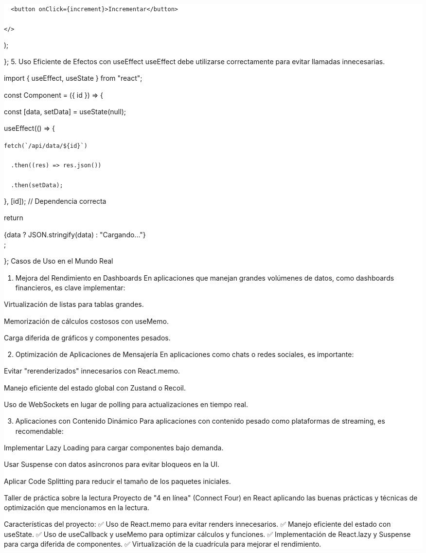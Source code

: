       <button onClick={increment}>Incrementar</button>

    </>

  );

};
5. Uso Eficiente de Efectos con useEffect
useEffect debe utilizarse correctamente para evitar llamadas innecesarias.

import { useEffect, useState } from "react";

const Component = ({ id }) => {

  const [data, setData] = useState(null);

  useEffect(() => {

    fetch(`/api/data/${id}`)

      .then((res) => res.json())

      .then(setData);

  }, [id]); // Dependencia correcta

  return <div>{data ? JSON.stringify(data) : "Cargando..."}</div>;

};
Casos de Uso en el Mundo Real
1. Mejora del Rendimiento en Dashboards
En aplicaciones que manejan grandes volúmenes de datos, como dashboards financieros, es clave implementar:

Virtualización de listas para tablas grandes.

Memorización de cálculos costosos con useMemo.

Carga diferida de gráficos y componentes pesados.

2. Optimización de Aplicaciones de Mensajería
En aplicaciones como chats o redes sociales, es importante:

Evitar "rerenderizados" innecesarios con React.memo.

Manejo eficiente del estado global con Zustand o Recoil.

Uso de WebSockets en lugar de polling para actualizaciones en tiempo real.

3. Aplicaciones con Contenido Dinámico
Para aplicaciones con contenido pesado como plataformas de streaming, es recomendable:

Implementar Lazy Loading para cargar componentes bajo demanda.

Usar Suspense con datos asíncronos para evitar bloqueos en la UI.

Aplicar Code Splitting para reducir el tamaño de los paquetes iniciales.

Taller de práctica sobre la lectura
Proyecto de "4 en línea" (Connect Four) en React aplicando las buenas prácticas y técnicas de optimización que mencionamos en la lectura.

Características del proyecto:
✅ Uso de React.memo para evitar renders innecesarios.
✅ Manejo eficiente del estado con useState.
✅ Uso de useCallback y useMemo para optimizar cálculos y funciones.
✅ Implementación de React.lazy y Suspense para carga diferida de componentes.
✅ Virtualización de la cuadrícula para mejorar el rendimiento.
